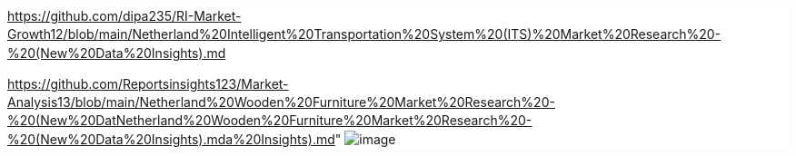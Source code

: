 <a href=https://github.com/dipa235/RI-Market-Growth12/blob/main/Netherland%20Intelligent%20Transportation%20System%20(ITS)%20Market%20Research%20-%20(New%20Data%20Insights).md>https://github.com/dipa235/RI-Market-Growth12/blob/main/Netherland%20Intelligent%20Transportation%20System%20(ITS)%20Market%20Research%20-%20(New%20Data%20Insights).md</a>

<a href=https://github.com/Reportsinsights123/Market-Analysis13/blob/main/Netherland%20Wooden%20Furniture%20Market%20Research%20-%20(New%20DatNetherland%20Wooden%20Furniture%20Market%20Research%20-%20(New%20Data%20Insights).mda%20Insights).md>https://github.com/Reportsinsights123/Market-Analysis13/blob/main/Netherland%20Wooden%20Furniture%20Market%20Research%20-%20(New%20DatNetherland%20Wooden%20Furniture%20Market%20Research%20-%20(New%20Data%20Insights).mda%20Insights).md</a>"
![image](https://github.com/user-attachments/assets/91d4266f-276f-474b-827b-0f4278126c9d)
